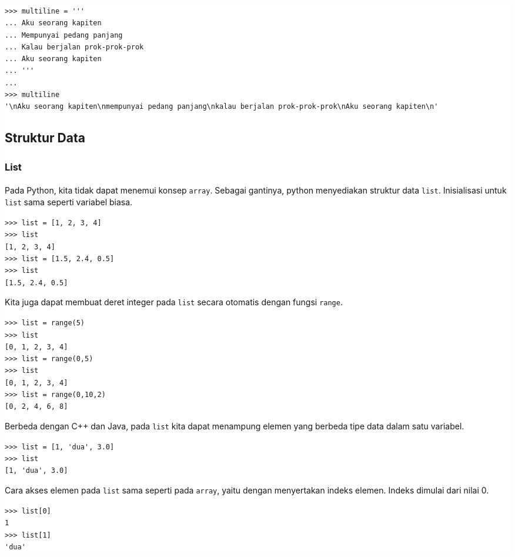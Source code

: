 ```
>>> multiline = '''
... Aku seorang kapiten
... Mempunyai pedang panjang
... Kalau berjalan prok-prok-prok
... Aku seorang kapiten
... '''
...
>>> multiline
'\nAku seorang kapiten\nmempunyai pedang panjang\nkalau berjalan prok-prok-prok\nAku seorang kapiten\n'
```

## Struktur Data

### List

Pada Python, kita tidak dapat menemui konsep `array`. Sebagai gantinya, python menyediakan struktur data `list`. Inisialisasi untuk `list` sama seperti variabel biasa.

```
>>> list = [1, 2, 3, 4]
>>> list
[1, 2, 3, 4]
>>> list = [1.5, 2.4, 0.5]
>>> list
[1.5, 2.4, 0.5]
```

Kita juga dapat membuat deret integer pada `list` secara otomatis dengan fungsi `range`.

```
>>> list = range(5)
>>> list
[0, 1, 2, 3, 4]
>>> list = range(0,5)
>>> list
[0, 1, 2, 3, 4]
>>> list = range(0,10,2)
[0, 2, 4, 6, 8]
```

Berbeda dengan C++ dan Java, pada `list` kita dapat menampung elemen yang berbeda tipe data dalam satu variabel.

```
>>> list = [1, 'dua', 3.0]
>>> list
[1, 'dua', 3.0]
```

Cara akses elemen pada `list` sama seperti pada `array`, yaitu dengan menyertakan indeks elemen. Indeks dimulai dari nilai 0.

```
>>> list[0]
1
>>> list[1]
'dua'
```
